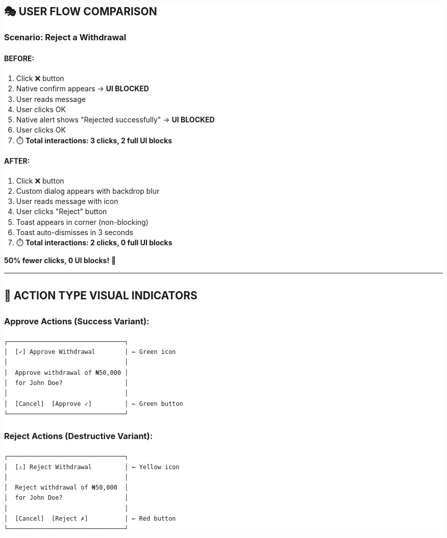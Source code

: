 
## 🎭 **USER FLOW COMPARISON**

### **Scenario: Reject a Withdrawal**

#### **BEFORE:**
1. Click ❌ button
2. Native confirm appears → **UI BLOCKED**
3. User reads message
4. User clicks OK
5. Native alert shows "Rejected successfully" → **UI BLOCKED**
6. User clicks OK
7. ⏱️ **Total interactions: 3 clicks, 2 full UI blocks**

#### **AFTER:**
1. Click ❌ button
2. Custom dialog appears with backdrop blur
3. User reads message with icon
4. User clicks "Reject" button
5. Toast appears in corner (non-blocking)
6. Toast auto-dismisses in 3 seconds
7. ⏱️ **Total interactions: 2 clicks, 0 full UI blocks**

**50% fewer clicks, 0 UI blocks!** 🎉

---

## 🎨 **ACTION TYPE VISUAL INDICATORS**

### **Approve Actions (Success Variant):**
```
┌────────────────────────────────┐
│  [✓] Approve Withdrawal        │ ← Green icon
│                                │
│  Approve withdrawal of ₦50,000 │
│  for John Doe?                 │
│                                │
│  [Cancel]  [Approve ✓]         │ ← Green button
└────────────────────────────────┘
```

### **Reject Actions (Destructive Variant):**
```
┌────────────────────────────────┐
│  [⚠️] Reject Withdrawal         │ ← Yellow icon
│                                │
│  Reject withdrawal of ₦50,000  │
│  for John Doe?                 │
│                                │
│  [Cancel]  [Reject ✗]          │ ← Red button
└────────────────────────────────┘
```
